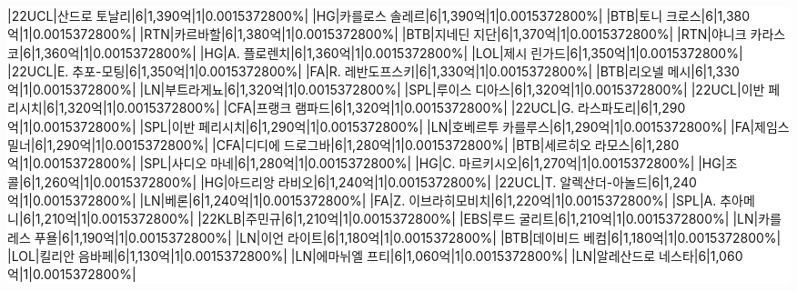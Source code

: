 |22UCL|산드로 토날리|6|1,390억|1|0.0015372800%|
|HG|카를로스 솔레르|6|1,390억|1|0.0015372800%|
|BTB|토니 크로스|6|1,380억|1|0.0015372800%|
|RTN|카르바할|6|1,380억|1|0.0015372800%|
|BTB|지네딘 지단|6|1,370억|1|0.0015372800%|
|RTN|야니크 카라스코|6|1,360억|1|0.0015372800%|
|HG|A. 플로렌치|6|1,360억|1|0.0015372800%|
|LOL|제시 린가드|6|1,350억|1|0.0015372800%|
|22UCL|E. 추포-모팅|6|1,350억|1|0.0015372800%|
|FA|R. 레반도프스키|6|1,330억|1|0.0015372800%|
|BTB|리오넬 메시|6|1,330억|1|0.0015372800%|
|LN|부트라게뇨|6|1,320억|1|0.0015372800%|
|SPL|루이스 디아스|6|1,320억|1|0.0015372800%|
|22UCL|이반 페리시치|6|1,320억|1|0.0015372800%|
|CFA|프랭크 램파드|6|1,320억|1|0.0015372800%|
|22UCL|G. 라스파도리|6|1,290억|1|0.0015372800%|
|SPL|이반 페리시치|6|1,290억|1|0.0015372800%|
|LN|호베르투 카를루스|6|1,290억|1|0.0015372800%|
|FA|제임스 밀너|6|1,290억|1|0.0015372800%|
|CFA|디디에 드로그바|6|1,280억|1|0.0015372800%|
|BTB|세르히오 라모스|6|1,280억|1|0.0015372800%|
|SPL|사디오 마네|6|1,280억|1|0.0015372800%|
|HG|C. 마르키시오|6|1,270억|1|0.0015372800%|
|HG|조 콜|6|1,260억|1|0.0015372800%|
|HG|아드리앙 라비오|6|1,240억|1|0.0015372800%|
|22UCL|T. 알렉산더-아놀드|6|1,240억|1|0.0015372800%|
|LN|베론|6|1,240억|1|0.0015372800%|
|FA|Z. 이브라히모비치|6|1,220억|1|0.0015372800%|
|SPL|A. 추아메니|6|1,210억|1|0.0015372800%|
|22KLB|주민규|6|1,210억|1|0.0015372800%|
|EBS|루드 굴리트|6|1,210억|1|0.0015372800%|
|LN|카를레스 푸욜|6|1,190억|1|0.0015372800%|
|LN|이언 라이트|6|1,180억|1|0.0015372800%|
|BTB|데이비드 베컴|6|1,180억|1|0.0015372800%|
|LOL|킬리안 음바페|6|1,130억|1|0.0015372800%|
|LN|에마뉘엘 프티|6|1,060억|1|0.0015372800%|
|LN|알레산드로 네스타|6|1,060억|1|0.0015372800%|